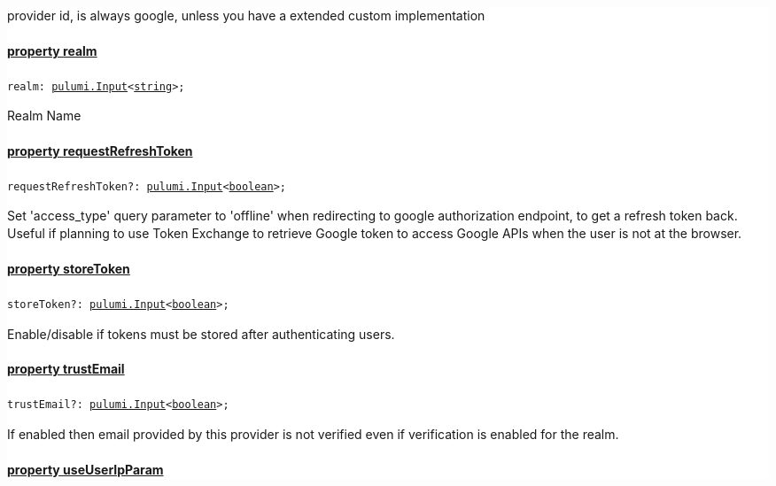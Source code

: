 provider id, is always google, unless you have a extended custom implementation

<h4 class="pdoc-member-header" id="GoogleIdentityProviderArgs-realm">
<a class="pdoc-child-name" href="https://github.com/pulumi/pulumi-keycloak/blob/{{< param git_sha >}}/sdk/nodejs/oidc/googleIdentityProvider.ts#L405">property <b>realm</b></a>
</h4>

<pre class="highlight"><code><span class='kd'></span>realm: <a href='/docs/reference/pkg/nodejs/pulumi/pulumi/#Input'>pulumi.Input</a>&lt;<span class='kd'><a href='https://developer.mozilla.org/en-US/docs/Web/JavaScript/Reference/Global_Objects/String'>string</a></span>&gt;;</code></pre>

Realm Name

<h4 class="pdoc-member-header" id="GoogleIdentityProviderArgs-requestRefreshToken">
<a class="pdoc-child-name" href="https://github.com/pulumi/pulumi-keycloak/blob/{{< param git_sha >}}/sdk/nodejs/oidc/googleIdentityProvider.ts#L411">property <b>requestRefreshToken</b></a>
</h4>

<pre class="highlight"><code><span class='kd'></span>requestRefreshToken?: <a href='/docs/reference/pkg/nodejs/pulumi/pulumi/#Input'>pulumi.Input</a>&lt;<span class='kd'><a href='https://developer.mozilla.org/en-US/docs/Web/JavaScript/Reference/Global_Objects/Boolean'>boolean</a></span>&gt;;</code></pre>

Set 'access_type' query parameter to 'offline' when redirecting to google authorization endpoint, to get a refresh
token back. Useful if planning to use Token Exchange to retrieve Google token to access Google APIs when the user is
not at the browser.

<h4 class="pdoc-member-header" id="GoogleIdentityProviderArgs-storeToken">
<a class="pdoc-child-name" href="https://github.com/pulumi/pulumi-keycloak/blob/{{< param git_sha >}}/sdk/nodejs/oidc/googleIdentityProvider.ts#L415">property <b>storeToken</b></a>
</h4>

<pre class="highlight"><code><span class='kd'></span>storeToken?: <a href='/docs/reference/pkg/nodejs/pulumi/pulumi/#Input'>pulumi.Input</a>&lt;<span class='kd'><a href='https://developer.mozilla.org/en-US/docs/Web/JavaScript/Reference/Global_Objects/Boolean'>boolean</a></span>&gt;;</code></pre>

Enable/disable if tokens must be stored after authenticating users.

<h4 class="pdoc-member-header" id="GoogleIdentityProviderArgs-trustEmail">
<a class="pdoc-child-name" href="https://github.com/pulumi/pulumi-keycloak/blob/{{< param git_sha >}}/sdk/nodejs/oidc/googleIdentityProvider.ts#L419">property <b>trustEmail</b></a>
</h4>

<pre class="highlight"><code><span class='kd'></span>trustEmail?: <a href='/docs/reference/pkg/nodejs/pulumi/pulumi/#Input'>pulumi.Input</a>&lt;<span class='kd'><a href='https://developer.mozilla.org/en-US/docs/Web/JavaScript/Reference/Global_Objects/Boolean'>boolean</a></span>&gt;;</code></pre>

If enabled then email provided by this provider is not verified even if verification is enabled for the realm.

<h4 class="pdoc-member-header" id="GoogleIdentityProviderArgs-useUserIpParam">
<a class="pdoc-child-name" href="https://github.com/pulumi/pulumi-keycloak/blob/{{< param git_sha >}}/sdk/nodejs/oidc/googleIdentityProvider.ts#L424">property <b>useUserIpParam</b></a>
</h4>
